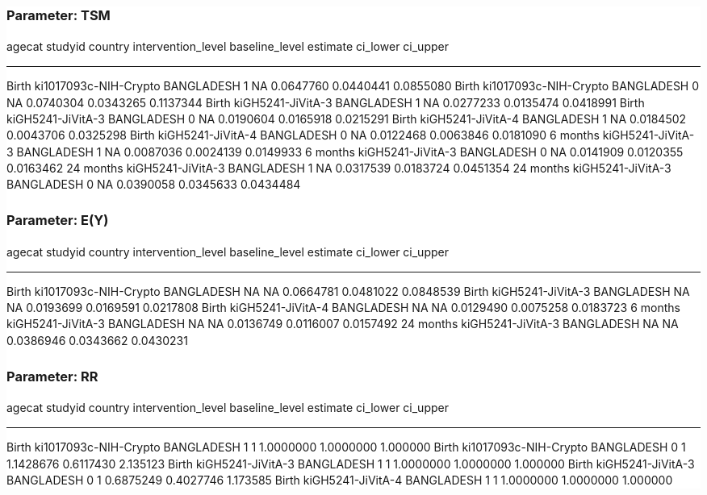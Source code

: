### Parameter: TSM


agecat      studyid                 country      intervention_level   baseline_level     estimate    ci_lower    ci_upper
----------  ----------------------  -----------  -------------------  ---------------  ----------  ----------  ----------
Birth       ki1017093c-NIH-Crypto   BANGLADESH   1                    NA                0.0647760   0.0440441   0.0855080
Birth       ki1017093c-NIH-Crypto   BANGLADESH   0                    NA                0.0740304   0.0343265   0.1137344
Birth       kiGH5241-JiVitA-3       BANGLADESH   1                    NA                0.0277233   0.0135474   0.0418991
Birth       kiGH5241-JiVitA-3       BANGLADESH   0                    NA                0.0190604   0.0165918   0.0215291
Birth       kiGH5241-JiVitA-4       BANGLADESH   1                    NA                0.0184502   0.0043706   0.0325298
Birth       kiGH5241-JiVitA-4       BANGLADESH   0                    NA                0.0122468   0.0063846   0.0181090
6 months    kiGH5241-JiVitA-3       BANGLADESH   1                    NA                0.0087036   0.0024139   0.0149933
6 months    kiGH5241-JiVitA-3       BANGLADESH   0                    NA                0.0141909   0.0120355   0.0163462
24 months   kiGH5241-JiVitA-3       BANGLADESH   1                    NA                0.0317539   0.0183724   0.0451354
24 months   kiGH5241-JiVitA-3       BANGLADESH   0                    NA                0.0390058   0.0345633   0.0434484


### Parameter: E(Y)


agecat      studyid                 country      intervention_level   baseline_level     estimate    ci_lower    ci_upper
----------  ----------------------  -----------  -------------------  ---------------  ----------  ----------  ----------
Birth       ki1017093c-NIH-Crypto   BANGLADESH   NA                   NA                0.0664781   0.0481022   0.0848539
Birth       kiGH5241-JiVitA-3       BANGLADESH   NA                   NA                0.0193699   0.0169591   0.0217808
Birth       kiGH5241-JiVitA-4       BANGLADESH   NA                   NA                0.0129490   0.0075258   0.0183723
6 months    kiGH5241-JiVitA-3       BANGLADESH   NA                   NA                0.0136749   0.0116007   0.0157492
24 months   kiGH5241-JiVitA-3       BANGLADESH   NA                   NA                0.0386946   0.0343662   0.0430231


### Parameter: RR


agecat      studyid                 country      intervention_level   baseline_level     estimate    ci_lower   ci_upper
----------  ----------------------  -----------  -------------------  ---------------  ----------  ----------  ---------
Birth       ki1017093c-NIH-Crypto   BANGLADESH   1                    1                 1.0000000   1.0000000   1.000000
Birth       ki1017093c-NIH-Crypto   BANGLADESH   0                    1                 1.1428676   0.6117430   2.135123
Birth       kiGH5241-JiVitA-3       BANGLADESH   1                    1                 1.0000000   1.0000000   1.000000
Birth       kiGH5241-JiVitA-3       BANGLADESH   0                    1                 0.6875249   0.4027746   1.173585
Birth       kiGH5241-JiVitA-4       BANGLADESH   1                    1                 1.0000000   1.0000000   1.000000